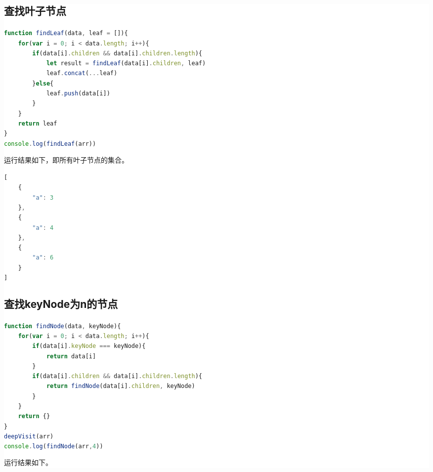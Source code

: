 

## 查找叶子节点

```javascript
function findLeaf(data, leaf = []){
    for(var i = 0; i < data.length; i++){
        if(data[i].children && data[i].children.length){
            let result = findLeaf(data[i].children, leaf)
            leaf.concat(...leaf)
        }else{
            leaf.push(data[i])
        }
    }
    return leaf
}
console.log(findLeaf(arr))
```
运行结果如下，即所有叶子节点的集合。

```javascript
[
    {
        "a": 3
    },
    {
        "a": 4
    },
    {
        "a": 6
    }
]
```

## 查找keyNode为n的节点

```javascript
function findNode(data, keyNode){
    for(var i = 0; i < data.length; i++){
        if(data[i].keyNode === keyNode){
            return data[i]
        }
        if(data[i].children && data[i].children.length){
            return findNode(data[i].children, keyNode)
        }
    }
    return {}
}
deepVisit(arr)
console.log(findNode(arr,4))
```
运行结果如下。


[1]: /images/201908291047.png "深度优先遍历"